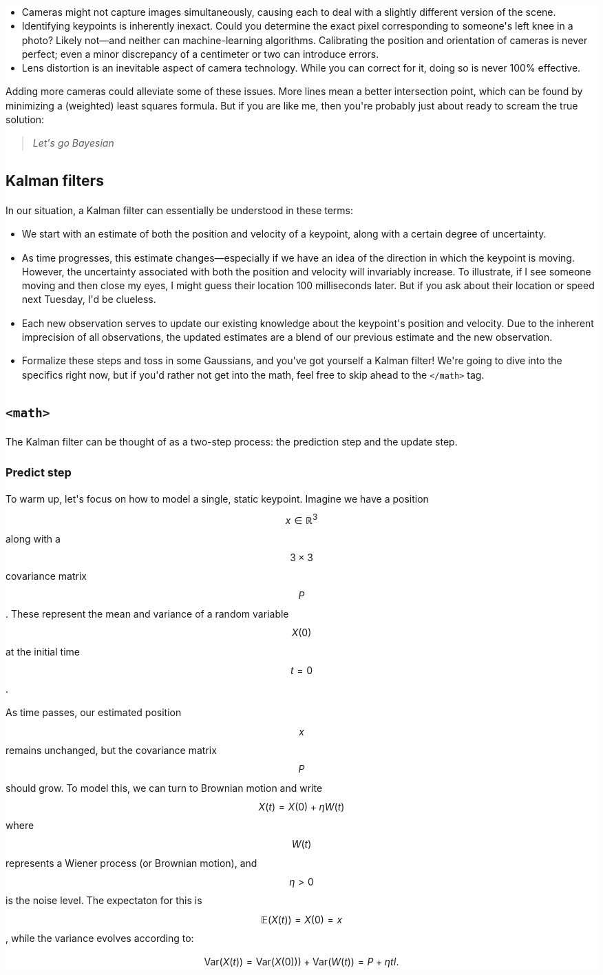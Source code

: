 - Cameras might not capture images simultaneously, causing each to deal with a slightly different version of the scene.
- Identifying keypoints is inherently inexact. Could you determine the exact pixel corresponding to someone's left knee in a photo? Likely not—and neither can machine-learning algorithms. Calibrating the position and orientation of cameras is never perfect; even a minor discrepancy of a centimeter or two can introduce errors.
- Lens distortion is an inevitable aspect of camera technology. While you can correct for it, doing so is never 100% effective.

Adding more cameras could alleviate some of these issues. More lines mean a better intersection point, which can be found by minimizing a (weighted) least squares formula. But if you are like me, then you're probably just about ready to scream the true solution:

> _Let's go Bayesian_

## Kalman filters

In our situation, a Kalman filter can essentially be understood in these terms:

- We start with an estimate of both the position and velocity of a keypoint, along with a certain degree of uncertainty.

- As time progresses, this estimate changes—especially if we have an idea of the direction in which the keypoint is moving. However, the uncertainty associated with both the position and velocity will invariably increase. To illustrate, if I see someone moving and then close my eyes, I might guess their location 100 milliseconds later. But if you ask about their location or speed next Tuesday, I'd be clueless.

- Each new observation serves to update our existing knowledge about the keypoint's position and velocity. Due to the inherent imprecision of all observations, the updated estimates are a blend of our previous estimate and the new observation.

- Formalize these steps and toss in some Gaussians, and you've got yourself a Kalman filter! We're going to dive into the specifics right now, but if you'd rather not get into the math, feel free to skip ahead to the `</math>` tag.

## `<math>`

The Kalman filter can be thought of as a two-step process: the prediction step and the update step.

### Predict step

To warm up, let's focus on how to model a single, static keypoint. Imagine we have a position $$x\in\mathbb R^3$$ along with a $$3\times 3$$ covariance matrix $$P$$.  These represent the mean and variance of a random variable $$X(0)$$ at the initial time $$t=0$$.

As time passes, our estimated position $$x$$ remains unchanged, but the covariance matrix $$P$$ should grow. To model this, we can turn to Brownian motion and write $$X(t) = X(0) + \eta W(t)$$ where $$W(t)$$ represents a Wiener process (or Brownian motion), and $$\eta>0$$ is the noise level. The expectaton for this is $$\mathbb E(X(t))=X(0)=x$$, while the variance evolves according to:

$$
\mathrm{Var}(X(t))= \mathrm{Var}(X(0)))+\mathrm{Var}(W(t))=P+\eta tI.
$$
